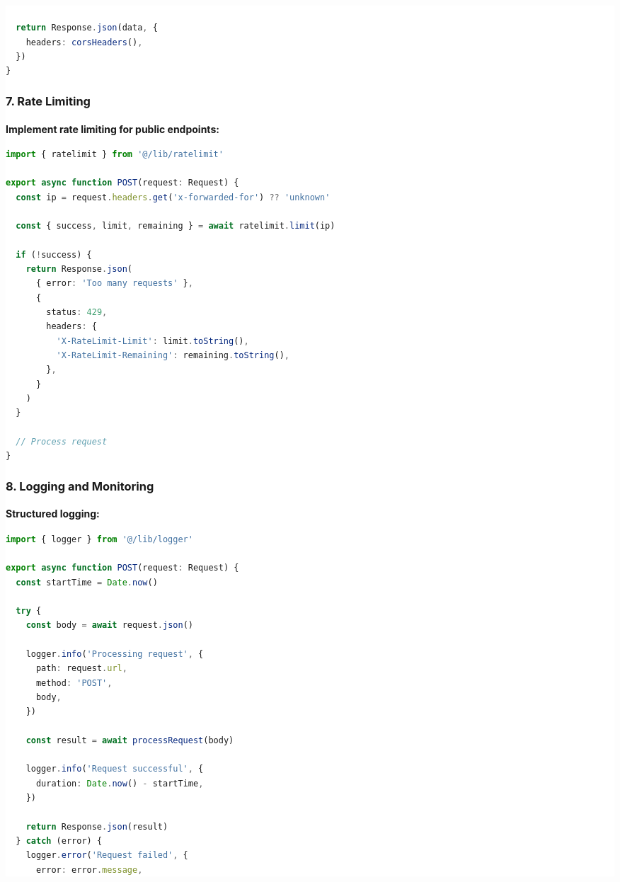 ```typescript

  return Response.json(data, {
    headers: corsHeaders(),
  })
}
```

### 7. Rate Limiting

**Implement rate limiting for public endpoints:**

```typescript
import { ratelimit } from '@/lib/ratelimit'

export async function POST(request: Request) {
  const ip = request.headers.get('x-forwarded-for') ?? 'unknown'

  const { success, limit, remaining } = await ratelimit.limit(ip)

  if (!success) {
    return Response.json(
      { error: 'Too many requests' },
      {
        status: 429,
        headers: {
          'X-RateLimit-Limit': limit.toString(),
          'X-RateLimit-Remaining': remaining.toString(),
        },
      }
    )
  }

  // Process request
}
```

### 8. Logging and Monitoring

**Structured logging:**

```typescript
import { logger } from '@/lib/logger'

export async function POST(request: Request) {
  const startTime = Date.now()

  try {
    const body = await request.json()

    logger.info('Processing request', {
      path: request.url,
      method: 'POST',
      body,
    })

    const result = await processRequest(body)

    logger.info('Request successful', {
      duration: Date.now() - startTime,
    })

    return Response.json(result)
  } catch (error) {
    logger.error('Request failed', {
      error: error.message,
```